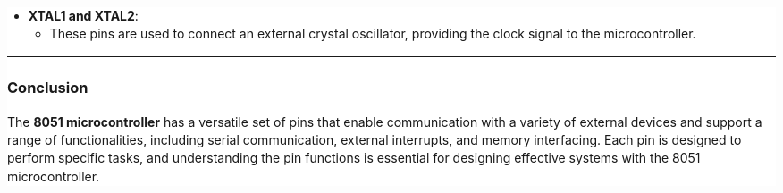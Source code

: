 - **XTAL1 and XTAL2**:
   - These pins are used to connect an external crystal oscillator, providing the clock signal to the microcontroller.

---

### **Conclusion**

The **8051 microcontroller** has a versatile set of pins that enable communication with a variety of external devices and support a range of functionalities, including serial communication, external interrupts, and memory interfacing. Each pin is designed to perform specific tasks, and understanding the pin functions is essential for designing effective systems with the 8051 microcontroller.

